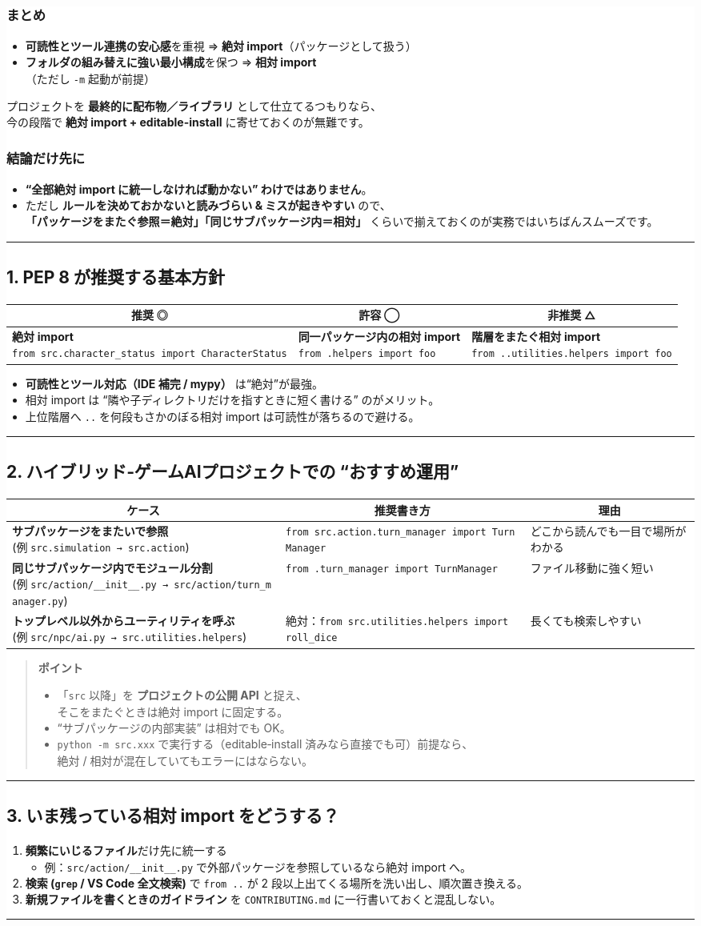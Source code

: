 ### まとめ

- **可読性とツール連携の安心感**を重視 ⇒ **絶対 import**（パッケージとして扱う）
- **フォルダの組み替えに強い最小構成**を保つ ⇒ **相対 import**  
  （ただし `-m` 起動が前提）

プロジェクトを **最終的に配布物／ライブラリ** として仕立てるつもりなら、  
今の段階で **絶対 import + editable-install** に寄せておくのが無難です。

### 結論だけ先に
- **“全部絶対 import に統一しなければ動かない” わけではありません**。  
- ただし **ルールを決めておかないと読みづらい & ミスが起きやすい** ので、  
  **「パッケージをまたぐ参照＝絶対」「同じサブパッケージ内＝相対」** くらいで揃えておくのが実務ではいちばんスムーズです。

---

## 1. PEP 8 が推奨する基本方針
| 推奨 ◎ | 許容 ◯ | 非推奨 △ |
|---------|--------|-----------|
| **絶対 import**<br>`from src.character_status import CharacterStatus` | **同一パッケージ内の相対 import**<br>`from .helpers import foo` | **階層をまたぐ相対 import**<br>`from ..utilities.helpers import foo` |

* **可読性とツール対応（IDE 補完 / mypy）** は“絶対”が最強。  
* 相対 import は “隣や子ディレクトリだけを指すときに短く書ける” のがメリット。  
* 上位階層へ `..` を何段もさかのぼる相対 import は可読性が落ちるので避ける。

---

## 2. ハイブリッド‐ゲームAIプロジェクトでの “おすすめ運用”
| ケース | 推奨書き方 | 理由 |
|--------|-----------|------|
| **サブパッケージをまたいで参照**<br>(例 `src.simulation → src.action`) | `from src.action.turn_manager import TurnManager` | どこから読んでも一目で場所がわかる |
| **同じサブパッケージ内でモジュール分割**<br>(例 `src/action/__init__.py → src/action/turn_manager.py`) | `from .turn_manager import TurnManager` | ファイル移動に強く短い |
| **トップレベル以外からユーティリティを呼ぶ**<br>(例 `src/npc/ai.py → src.utilities.helpers`) | 絶対：`from src.utilities.helpers import roll_dice` | 長くても検索しやすい |

> **ポイント**  
> - 「`src` 以降」を **プロジェクトの公開 API** と捉え、  
>   そこをまたぐときは絶対 import に固定する。  
> - “サブパッケージの内部実装” は相対でも OK。  
> - `python -m src.xxx` で実行する（editable‐install 済みなら直接でも可）前提なら、  
>   絶対 / 相対が混在していてもエラーにはならない。

---

## 3. いま残っている相対 import をどうする？
1. **頻繁にいじるファイル**だけ先に統一する  
   - 例：`src/action/__init__.py` で外部パッケージを参照しているなら絶対 import へ。  
2. **検索 (`grep` / VS Code 全文検索)** で `from ..` が 2 段以上出てくる場所を洗い出し、順次置き換える。  
3. **新規ファイルを書くときのガイドライン** を `CONTRIBUTING.md` に一行書いておくと混乱しない。  

---
